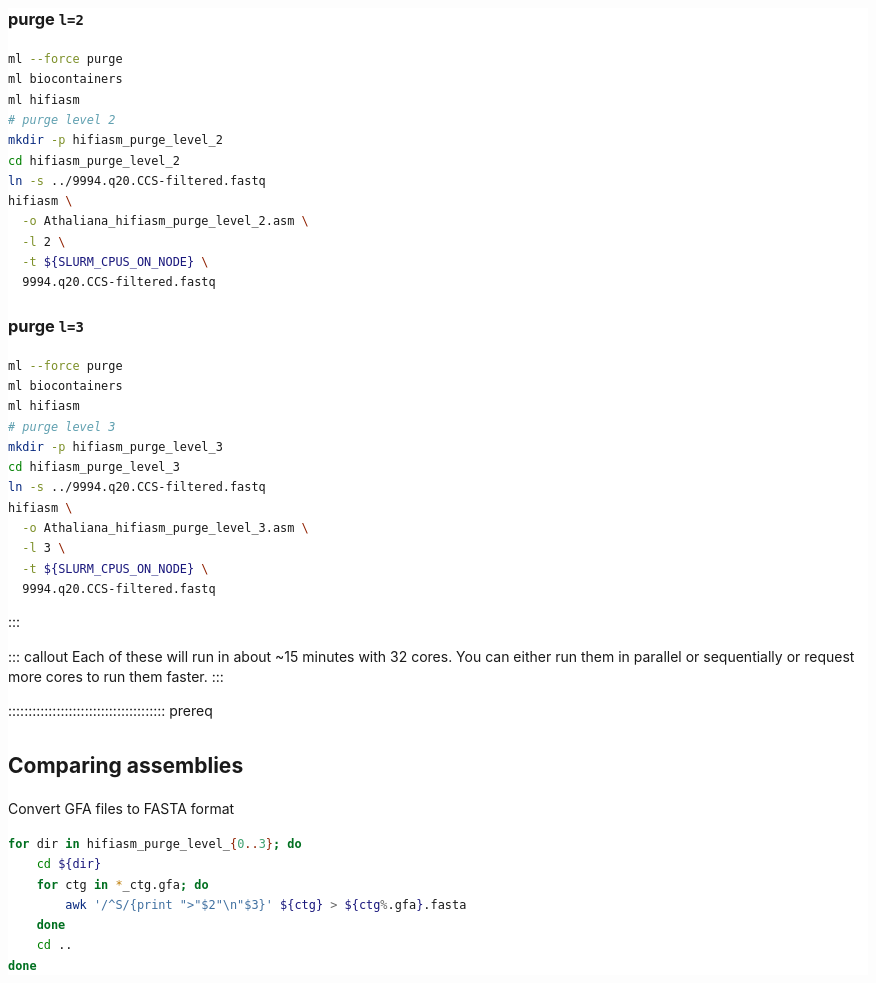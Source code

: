 ### purge `l=2`

```bash
ml --force purge
ml biocontainers
ml hifiasm
# purge level 2
mkdir -p hifiasm_purge_level_2
cd hifiasm_purge_level_2
ln -s ../9994.q20.CCS-filtered.fastq
hifiasm \
  -o Athaliana_hifiasm_purge_level_2.asm \
  -l 2 \
  -t ${SLURM_CPUS_ON_NODE} \
  9994.q20.CCS-filtered.fastq
```

### purge `l=3`

```bash
ml --force purge
ml biocontainers
ml hifiasm
# purge level 3
mkdir -p hifiasm_purge_level_3
cd hifiasm_purge_level_3
ln -s ../9994.q20.CCS-filtered.fastq
hifiasm \
  -o Athaliana_hifiasm_purge_level_3.asm \
  -l 3 \
  -t ${SLURM_CPUS_ON_NODE} \
  9994.q20.CCS-filtered.fastq
```

:::




::: callout
Each of these will run in about ~15 minutes with 32 cores. You can either run them in parallel or sequentially or request more cores to run them faster.
:::



:::::::::::::::::::::::::::::::::::::::  prereq

## Comparing assemblies

Convert GFA files to FASTA format

```bash
for dir in hifiasm_purge_level_{0..3}; do 
    cd ${dir}
    for ctg in *_ctg.gfa; do
        awk '/^S/{print ">"$2"\n"$3}' ${ctg} > ${ctg%.gfa}.fasta
    done
    cd ..
done
```
